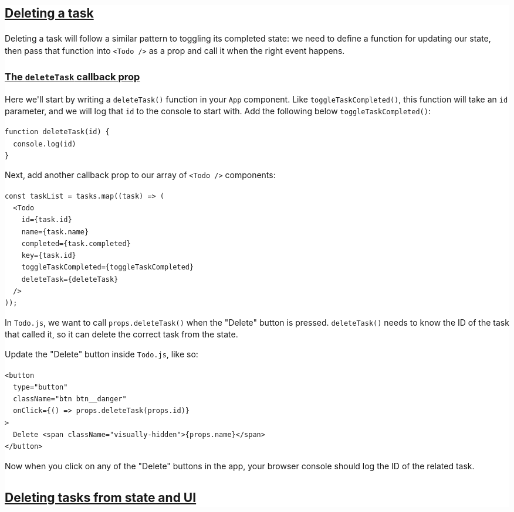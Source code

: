 ## [Deleting a task](https://developer.mozilla.org/en-US/docs/Learn/Tools_and_testing/Client-side_JavaScript_frameworks/React_interactivity_events_state#deleting_a_task)

Deleting a task will follow a similar pattern to toggling its completed state: we need to define a function for updating our state, then pass that function into `<Todo />` as a prop and call it when the right event happens.

### [The `deleteTask` callback prop](https://developer.mozilla.org/en-US/docs/Learn/Tools_and_testing/Client-side_JavaScript_frameworks/React_interactivity_events_state#the_deletetask_callback_prop)

Here we'll start by writing a `deleteTask()` function in your `App` component. Like `toggleTaskCompleted()`, this function will take an `id` parameter, and we will log that `id` to the console to start with. Add the following below `toggleTaskCompleted()`:

    function deleteTask(id) {
      console.log(id)
    }
    

Next, add another callback prop to our array of `<Todo />` components:

    const taskList = tasks.map((task) => (
      <Todo
        id={task.id}
        name={task.name}
        completed={task.completed}
        key={task.id}
        toggleTaskCompleted={toggleTaskCompleted}
        deleteTask={deleteTask}
      />
    ));
    

In `Todo.js`, we want to call `props.deleteTask()` when the "Delete" button is pressed. `deleteTask()` needs to know the ID of the task that called it, so it can delete the correct task from the state.

Update the "Delete" button inside `Todo.js`, like so:

    <button
      type="button"
      className="btn btn__danger"
      onClick={() => props.deleteTask(props.id)}
    >
      Delete <span className="visually-hidden">{props.name}</span>
    </button>
    

Now when you click on any of the "Delete" buttons in the app, your browser console should log the ID of the related task.

## [Deleting tasks from state and UI](https://developer.mozilla.org/en-US/docs/Learn/Tools_and_testing/Client-side_JavaScript_frameworks/React_interactivity_events_state#deleting_tasks_from_state_and_ui)
